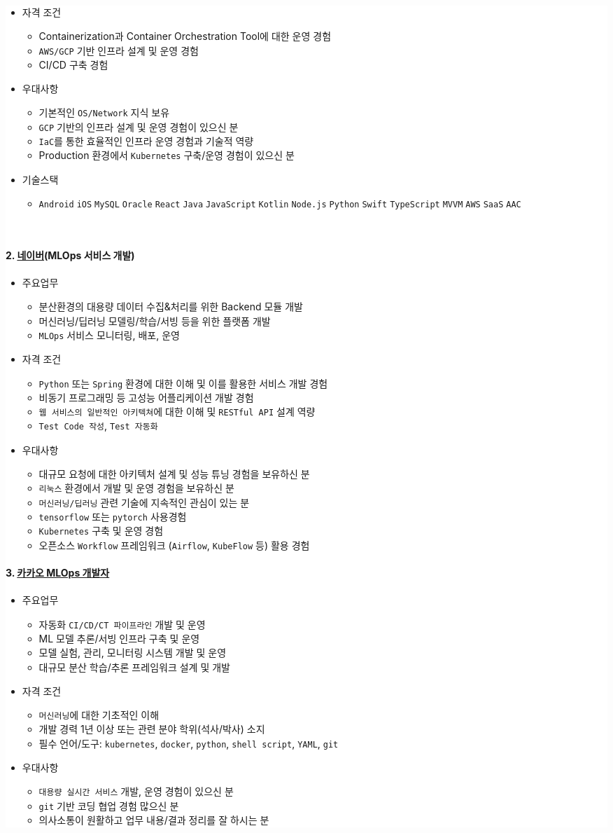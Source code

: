 * 자격 조건
  * Containerization과 Container Orchestration Tool에 대한 운영 경험
  * `AWS/GCP` 기반 인프라 설계 및 운영 경험
  * CI/CD 구축 경험

* 우대사항
  * 기본적인 `OS/Network` 지식 보유
  * `GCP` 기반의 인프라 설계 및 운영 경험이 있으신 분
  * `IaC`를 통한 효율적인 인프라 운영 경험과 기술적 역량
  * Production 환경에서 `Kubernetes` 구축/운영 경험이 있으신 분
* 기술스택
  * `Android` `iOS` `MySQL` `Oracle` `React` `Java` `JavaScript` `Kotlin` `Node.js` `Python` `Swift`  `TypeScript` `MVVM` `AWS` `SaaS` `AAC`

​		

#### 2. [네이버](https://recruit.navercorp.com/rcrt/view.do?annoId=3000115&sw=%EA%B0%9C%EB%B0%9C&subJobCdArr=&sysCompanyCdArr=&empTypeCdArr=&entTypeCdArr=&workAreaCdArr=)(MLOps 서비스 개발)

* 주요업무
  * 분산환경의 대용량 데이터 수집&처리를 위한 Backend 모듈 개발
  * 머신러닝/딥러닝 모델링/학습/서빙 등을 위한 플랫폼 개발
  * `MLOps` 서비스 모니터링, 배포, 운영

* 자격 조건
  * `Python` 또는 `Spring` 환경에 대한 이해 및 이를 활용한 서비스 개발 경험
  * 비동기 프로그래밍 등 고성능 어플리케이션 개발 경험
  * `웹 서비스의 일반적인 아키텍쳐`에 대한 이해 및 `RESTful API` 설계 역량
  * `Test Code 작성`, `Test 자동화`

* 우대사항
  * 대규모 요청에 대한 아키텍처 설계 및 성능 튜닝 경험을 보유하신 분
  * `리눅스` 환경에서 개발 및 운영 경험을 보유하신 분
  * `머신러닝/딥러닝` 관련 기술에 지속적인 관심이 있는 분
  * `tensorflow` 또는 `pytorch` 사용경험
  * `Kubernetes` 구축 및 운영 경험
  * 오픈소스 `Workflow` 프레임워크 (`Airflow`, `KubeFlow` 등) 활용 경험

#### 3. [카카오 MLOps 개발자](https://careers.kakao.com/jobs/P-12705?page=1&keyword=python)

* 주요업무
  * 자동화 `CI/CD/CT 파이프라인` 개발 및 운영
  * ML 모델 추론/서빙 인프라 구축 및 운영
  * 모델 실험, 관리, 모니터링 시스템 개발 및 운영
  * 대규모 분산 학습/추론 프레임워크 설계 및 개발

* 자격 조건
  * `머신러닝`에 대한 기초적인 이해
  * 개발 경력 1년 이상 또는 관련 분야 학위(석사/박사) 소지
  * 필수 언어/도구: `kubernetes`, `docker`, `python`, `shell script`, `YAML`, `git`

* 우대사항
  * `대용량 실시간 서비스` 개발, 운영 경험이 있으신 분
  * `git` 기반 코딩 협업 경험 많으신 분
  * 의사소통이 원활하고 업무 내용/결과 정리를 잘 하시는 분
